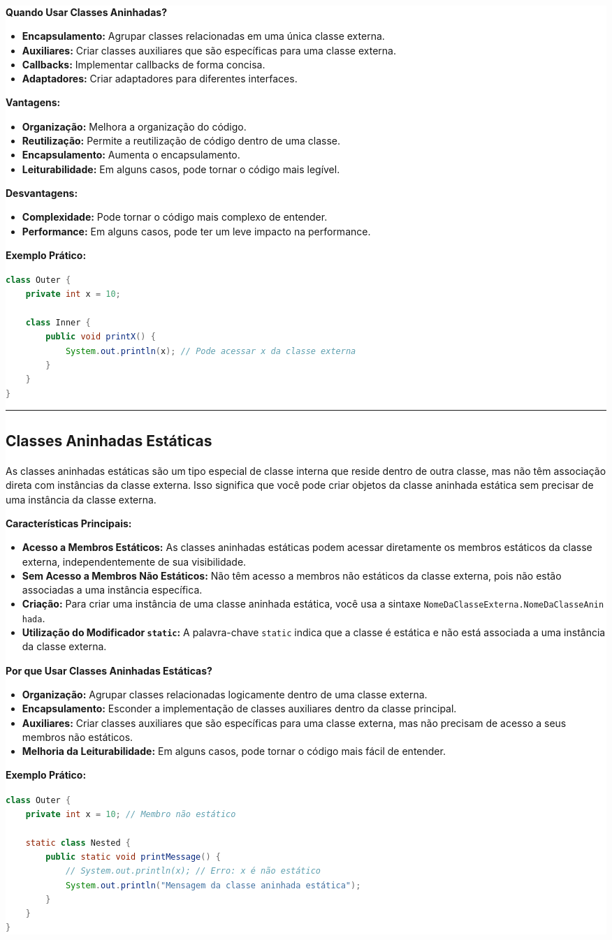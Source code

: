 
**Quando Usar Classes Aninhadas?**
- **Encapsulamento:** Agrupar classes relacionadas em uma única classe externa.
- **Auxiliares:** Criar classes auxiliares que são específicas para uma classe externa.
- **Callbacks:** Implementar callbacks de forma concisa.
- **Adaptadores:** Criar adaptadores para diferentes interfaces.

**Vantagens:**
- **Organização:** Melhora a organização do código.
- **Reutilização:** Permite a reutilização de código dentro de uma classe.
- **Encapsulamento:** Aumenta o encapsulamento.
- **Leiturabilidade:** Em alguns casos, pode tornar o código mais legível.

**Desvantagens:**
- **Complexidade:** Pode tornar o código mais complexo de entender.
- **Performance:** Em alguns casos, pode ter um leve impacto na performance.

**Exemplo Prático:**
```java
class Outer {
    private int x = 10;

    class Inner {
        public void printX() {
            System.out.println(x); // Pode acessar x da classe externa
        }
    }
}
```
---
## Classes Aninhadas Estáticas
As classes aninhadas estáticas são um tipo especial de classe interna que reside dentro de outra classe, mas não têm associação direta com instâncias da classe externa. Isso significa que você pode criar objetos da classe aninhada estática sem precisar de uma instância da classe externa.

**Características Principais:**
- **Acesso a Membros Estáticos:** As classes aninhadas estáticas podem acessar diretamente os membros estáticos da classe externa, independentemente de sua visibilidade.
- **Sem Acesso a Membros Não Estáticos:** Não têm acesso a membros não estáticos da classe externa, pois não estão associadas a uma instância específica.
- **Criação:** Para criar uma instância de uma classe aninhada estática, você usa a sintaxe `NomeDaClasseExterna.NomeDaClasseAninhada`.
- **Utilização do Modificador `static`:** A palavra-chave `static` indica que a classe é estática e não está associada a uma instância da classe externa.

**Por que Usar Classes Aninhadas Estáticas?**
- **Organização:** Agrupar classes relacionadas logicamente dentro de uma classe externa.
- **Encapsulamento:** Esconder a implementação de classes auxiliares dentro da classe principal.
- **Auxiliares:** Criar classes auxiliares que são específicas para uma classe externa, mas não precisam de acesso a seus membros não estáticos.
- **Melhoria da Leiturabilidade:** Em alguns casos, pode tornar o código mais fácil de entender.

**Exemplo Prático:**
```java
class Outer {
    private int x = 10; // Membro não estático

    static class Nested {
        public static void printMessage() {
            // System.out.println(x); // Erro: x é não estático
            System.out.println("Mensagem da classe aninhada estática");
        }
    }
}
```
